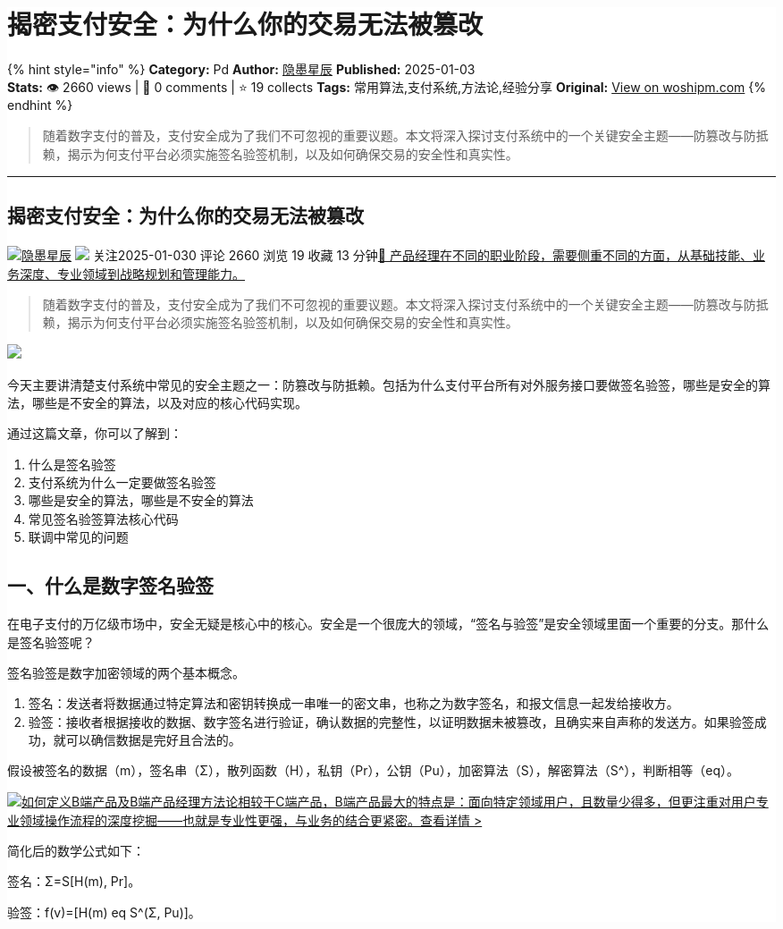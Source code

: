 # 揭密支付安全：为什么你的交易无法被篡改
{% hint style="info" %}
**Category:** Pd
**Author:** [隐墨星辰](https://www.woshipm.com/u/1598196)
**Published:** 2025-01-03  
**Stats:** 👁️ 2660 views | 💬 0 comments | ⭐ 19 collects
**Tags:** 常用算法,支付系统,方法论,经验分享
**Original:** [View on woshipm.com](https://www.woshipm.com/pd/6166291.html)
{% endhint %}
> 随着数字支付的普及，支付安全成为了我们不可忽视的重要议题。本文将深入探讨支付系统中的一个关键安全主题——防篡改与防抵赖，揭示为何支付平台必须实施签名验签机制，以及如何确保交易的安全性和真实性。

---

## 揭密支付安全：为什么你的交易无法被篡改

[![](https://static.woshipm.com/view/woshipm_api_def_20240921121255_6519.jpg?imageView2/1/w/72/h/72/q/100)](https://www.woshipm.com/u/1598196)[隐墨星辰](https://www.woshipm.com/u/1598196) ![](https://static.woshipm.com/tag/1101_1@2x.png) 关注2025-01-030 评论 2660 浏览 19 收藏 13 分钟[🔗 产品经理在不同的职业阶段，需要侧重不同的方面，从基础技能、业务深度、专业领域到战略规划和管理能力。](https://ke.qidianla.com/courses/90pm)

> 随着数字支付的普及，支付安全成为了我们不可忽视的重要议题。本文将深入探讨支付系统中的一个关键安全主题——防篡改与防抵赖，揭示为何支付平台必须实施签名验签机制，以及如何确保交易的安全性和真实性。

![](https://image.woshipm.com/2024/10/10/04896f5c-86bb-11ef-ac82-00163e142b65.png)

今天主要讲清楚支付系统中常见的安全主题之一：防篡改与防抵赖。包括为什么支付平台所有对外服务接口要做签名验签，哪些是安全的算法，哪些是不安全的算法，以及对应的核心代码实现。

通过这篇文章，你可以了解到：

1.  什么是签名验签
2.  支付系统为什么一定要做签名验签
3.  哪些是安全的算法，哪些是不安全的算法
4.  常见签名验签算法核心代码
5.  联调中常见的问题

## 一、什么是数字签名验签

在电子支付的万亿级市场中，安全无疑是核心中的核心。安全是一个很庞大的领域，“签名与验签”是安全领域里面一个重要的分支。那什么是签名验签呢？

签名验签是数字加密领域的两个基本概念。

1.  签名：发送者将数据通过特定算法和密钥转换成一串唯一的密文串，也称之为数字签名，和报文信息一起发给接收方。
2.  验签：接收者根据接收的数据、数字签名进行验证，确认数据的完整性，以证明数据未被篡改，且确实来自声称的发送方。如果验签成功，就可以确信数据是完好且合法的。

假设被签名的数据（m），签名串（Σ），散列函数（H），私钥（Pr），公钥（Pu），加密算法（S），解密算法（S^），判断相等（eq）。

[![](https://image.woshipm.com/2023/08/02/72b77e4e-30e3-11ee-88e7-00163e0b5ff3.png)如何定义B端产品及B端产品经理方法论相较于C端产品，B端产品最大的特点是：面向特定领域用户，且数量少得多，但更注重对用户专业领域操作流程的深度挖掘——也就是专业性更强，与业务的结合更紧密。查看详情 >](https://ke.qidianla.com/courses/bcpm)

简化后的数学公式如下：

签名：Σ=S\[H(m), Pr\]。

验签：f(v)=\[H(m) eq S^(Σ, Pu)\]。
